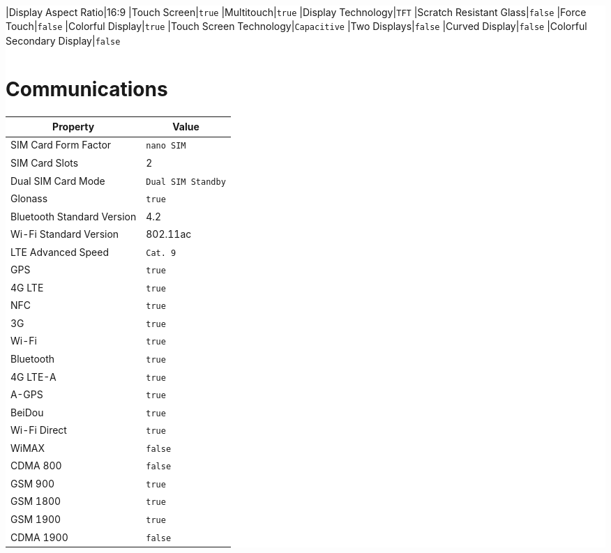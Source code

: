 |Display Aspect Ratio|16:9
|Touch Screen|`true`
|Multitouch|`true`
|Display Technology|`TFT`
|Scratch Resistant Glass|`false`
|Force Touch|`false`
|Colorful Display|`true`
|Touch Screen Technology|`Capacitive`
|Two Displays|`false`
|Curved Display|`false`
|Colorful Secondary Display|`false`
# Communications
|Property| Value |
|--------|-------|
|SIM Card Form Factor|`nano SIM`
|SIM Card Slots|2
|Dual SIM Card Mode|`Dual SIM Standby`
|Glonass|`true`
|Bluetooth Standard Version|4.2
|Wi-Fi Standard Version|802.11ac
|LTE Advanced Speed|`Cat. 9`
|GPS|`true`
|4G LTE|`true`
|NFC|`true`
|3G|`true`
|Wi-Fi|`true`
|Bluetooth|`true`
|4G LTE-A|`true`
|A-GPS|`true`
|BeiDou|`true`
|Wi-Fi Direct|`true`
|WiMAX|`false`
|CDMA 800|`false`
|GSM 900|`true`
|GSM 1800|`true`
|GSM 1900|`true`
|CDMA 1900|`false`